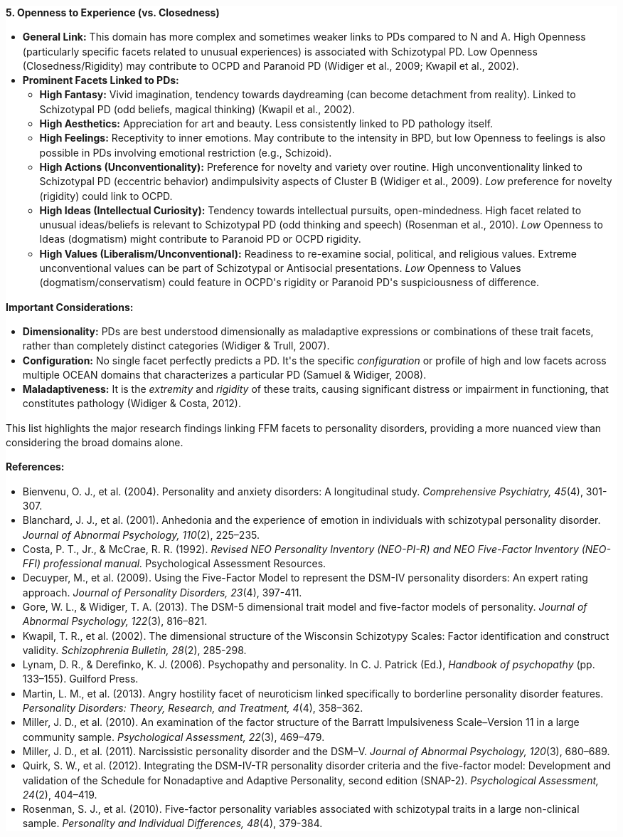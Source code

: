 **5. Openness to Experience (vs. Closedness)**
*   **General Link:** This domain has more complex and sometimes weaker links to PDs compared to N and A. High Openness (particularly specific facets related to unusual experiences) is associated with Schizotypal PD. Low Openness (Closedness/Rigidity) may contribute to OCPD and Paranoid PD (Widiger et al., 2009; Kwapil et al., 2002).
*   **Prominent Facets Linked to PDs:**
    *   **High Fantasy:** Vivid imagination, tendency towards daydreaming (can become detachment from reality). Linked to Schizotypal PD (odd beliefs, magical thinking) (Kwapil et al., 2002).
    *   **High Aesthetics:** Appreciation for art and beauty. Less consistently linked to PD pathology itself.
    *   **High Feelings:** Receptivity to inner emotions. May contribute to the intensity in BPD, but low Openness to feelings is also possible in PDs involving emotional restriction (e.g., Schizoid).
    *   **High Actions (Unconventionality):** Preference for novelty and variety over routine. High unconventionality linked to Schizotypal PD (eccentric behavior) andimpulsivity aspects of Cluster B (Widiger et al., 2009). *Low* preference for novelty (rigidity) could link to OCPD.
    *   **High Ideas (Intellectual Curiosity):** Tendency towards intellectual pursuits, open-mindedness. High facet related to unusual ideas/beliefs is relevant to Schizotypal PD (odd thinking and speech) (Rosenman et al., 2010). *Low* Openness to Ideas (dogmatism) might contribute to Paranoid PD or OCPD rigidity.
    *   **High Values (Liberalism/Unconventional):** Readiness to re-examine social, political, and religious values. Extreme unconventional values can be part of Schizotypal or Antisocial presentations. *Low* Openness to Values (dogmatism/conservatism) could feature in OCPD's rigidity or Paranoid PD's suspiciousness of difference.

**Important Considerations:**

*   **Dimensionality:** PDs are best understood dimensionally as maladaptive expressions or combinations of these trait facets, rather than completely distinct categories (Widiger & Trull, 2007).
*   **Configuration:** No single facet perfectly predicts a PD. It's the specific *configuration* or profile of high and low facets across multiple OCEAN domains that characterizes a particular PD (Samuel & Widiger, 2008).
*   **Maladaptiveness:** It is the *extremity* and *rigidity* of these traits, causing significant distress or impairment in functioning, that constitutes pathology (Widiger & Costa, 2012).

This list highlights the major research findings linking FFM facets to personality disorders, providing a more nuanced view than considering the broad domains alone.

**References:**

*   Bienvenu, O. J., et al. (2004). Personality and anxiety disorders: A longitudinal study. *Comprehensive Psychiatry, 45*(4), 301-307.
*   Blanchard, J. J., et al. (2001). Anhedonia and the experience of emotion in individuals with schizotypal personality disorder. *Journal of Abnormal Psychology, 110*(2), 225–235.
*   Costa, P. T., Jr., & McCrae, R. R. (1992). *Revised NEO Personality Inventory (NEO-PI-R) and NEO Five-Factor Inventory (NEO-FFI) professional manual.* Psychological Assessment Resources.
*   Decuyper, M., et al. (2009). Using the Five-Factor Model to represent the DSM-IV personality disorders: An expert rating approach. *Journal of Personality Disorders, 23*(4), 397-411.
*   Gore, W. L., & Widiger, T. A. (2013). The DSM-5 dimensional trait model and five-factor models of personality. *Journal of Abnormal Psychology, 122*(3), 816–821.
*   Kwapil, T. R., et al. (2002). The dimensional structure of the Wisconsin Schizotypy Scales: Factor identification and construct validity. *Schizophrenia Bulletin, 28*(2), 285-298.
*   Lynam, D. R., & Derefinko, K. J. (2006). Psychopathy and personality. In C. J. Patrick (Ed.), *Handbook of psychopathy* (pp. 133–155). Guilford Press.
*   Martin, L. M., et al. (2013). Angry hostility facet of neuroticism linked specifically to borderline personality disorder features. *Personality Disorders: Theory, Research, and Treatment, 4*(4), 358–362.
*   Miller, J. D., et al. (2010). An examination of the factor structure of the Barratt Impulsiveness Scale–Version 11 in a large community sample. *Psychological Assessment, 22*(3), 469–479.
*   Miller, J. D., et al. (2011). Narcissistic personality disorder and the DSM–V. *Journal of Abnormal Psychology, 120*(3), 680–689.
*   Quirk, S. W., et al. (2012). Integrating the DSM-IV-TR personality disorder criteria and the five-factor model: Development and validation of the Schedule for Nonadaptive and Adaptive Personality, second edition (SNAP-2). *Psychological Assessment, 24*(2), 404–419.
*   Rosenman, S. J., et al. (2010). Five-factor personality variables associated with schizotypal traits in a large non-clinical sample. *Personality and Individual Differences, 48*(4), 379-384.